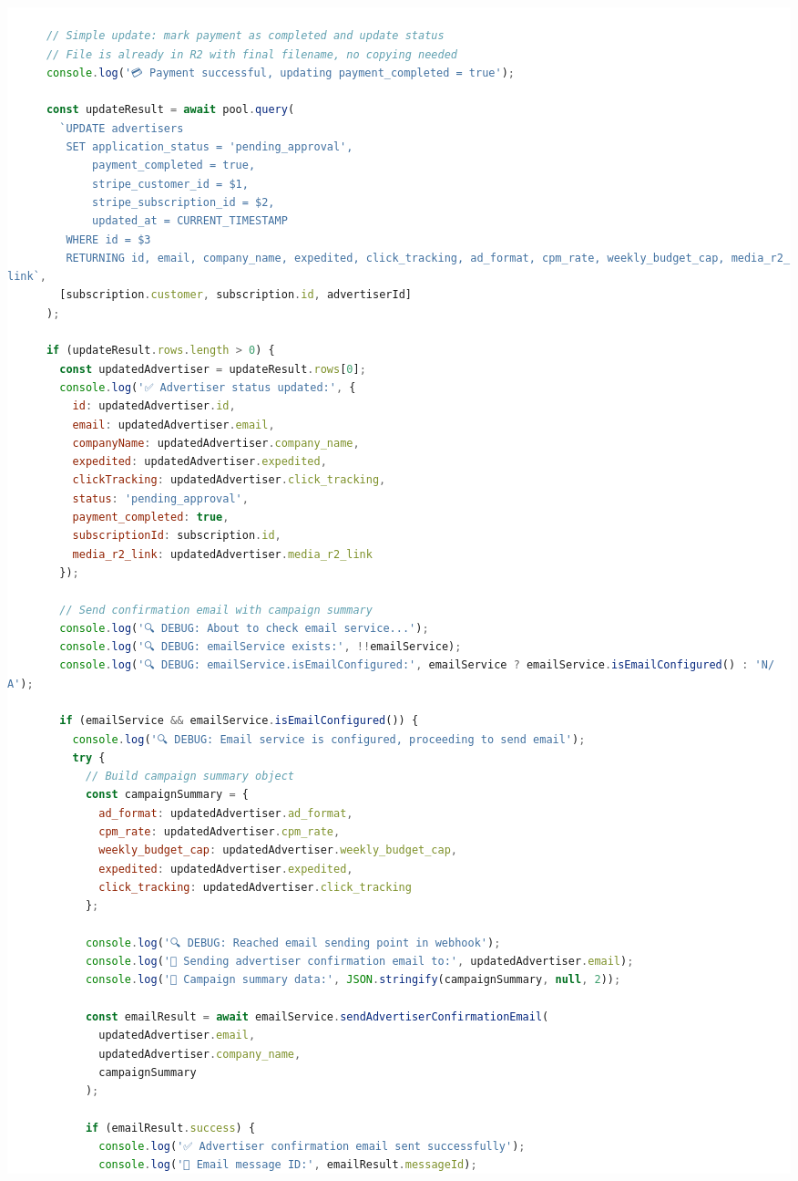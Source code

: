 ```javascript
      
      // Simple update: mark payment as completed and update status
      // File is already in R2 with final filename, no copying needed
      console.log('💳 Payment successful, updating payment_completed = true');
      
      const updateResult = await pool.query(
        `UPDATE advertisers 
         SET application_status = 'pending_approval',
             payment_completed = true,
             stripe_customer_id = $1,
             stripe_subscription_id = $2,
             updated_at = CURRENT_TIMESTAMP
         WHERE id = $3
         RETURNING id, email, company_name, expedited, click_tracking, ad_format, cpm_rate, weekly_budget_cap, media_r2_link`,
        [subscription.customer, subscription.id, advertiserId]
      );
      
      if (updateResult.rows.length > 0) {
        const updatedAdvertiser = updateResult.rows[0];
        console.log('✅ Advertiser status updated:', {
          id: updatedAdvertiser.id,
          email: updatedAdvertiser.email,
          companyName: updatedAdvertiser.company_name,
          expedited: updatedAdvertiser.expedited,
          clickTracking: updatedAdvertiser.click_tracking,
          status: 'pending_approval',
          payment_completed: true,
          subscriptionId: subscription.id,
          media_r2_link: updatedAdvertiser.media_r2_link
        });
        
        // Send confirmation email with campaign summary
        console.log('🔍 DEBUG: About to check email service...');
        console.log('🔍 DEBUG: emailService exists:', !!emailService);
        console.log('🔍 DEBUG: emailService.isEmailConfigured:', emailService ? emailService.isEmailConfigured() : 'N/A');
        
        if (emailService && emailService.isEmailConfigured()) {
          console.log('🔍 DEBUG: Email service is configured, proceeding to send email');
          try {
            // Build campaign summary object
            const campaignSummary = {
              ad_format: updatedAdvertiser.ad_format,
              cpm_rate: updatedAdvertiser.cpm_rate,
              weekly_budget_cap: updatedAdvertiser.weekly_budget_cap,
              expedited: updatedAdvertiser.expedited,
              click_tracking: updatedAdvertiser.click_tracking
            };
            
            console.log('🔍 DEBUG: Reached email sending point in webhook');
            console.log('📧 Sending advertiser confirmation email to:', updatedAdvertiser.email);
            console.log('📧 Campaign summary data:', JSON.stringify(campaignSummary, null, 2));
            
            const emailResult = await emailService.sendAdvertiserConfirmationEmail(
              updatedAdvertiser.email,
              updatedAdvertiser.company_name,
              campaignSummary
            );
            
            if (emailResult.success) {
              console.log('✅ Advertiser confirmation email sent successfully');
              console.log('📧 Email message ID:', emailResult.messageId);
```